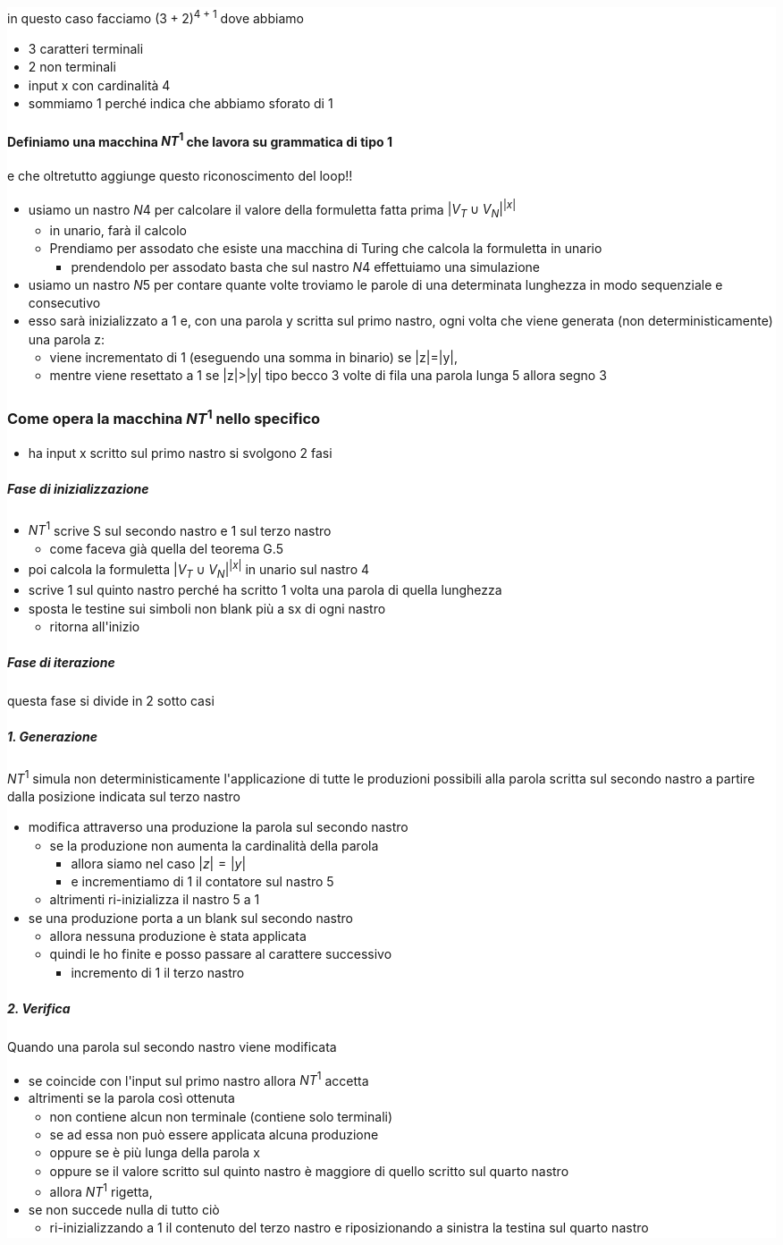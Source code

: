 in questo caso facciamo $(3+2)^{4+1}$ dove abbiamo
- 3 caratteri terminali
- 2 non terminali
- input x con cardinalità 4 
- sommiamo 1 perché indica che abbiamo sforato di 1
#### Definiamo una macchina $NT^1$ che lavora su grammatica di tipo 1
e che oltretutto aggiunge questo riconoscimento del loop!!
- usiamo un nastro $N4$ per calcolare il valore della formuletta fatta prima $|V_T \cup V_N|^{|x|}$ 
	- in unario, farà il calcolo
	- Prendiamo per assodato che esiste una macchina di Turing che calcola la formuletta in unario
		- prendendolo per assodato basta che sul nastro $N4$ effettuiamo una simulazione
- usiamo un nastro $N5$ per contare quante volte troviamo le parole di una determinata lunghezza in modo sequenziale e consecutivo
- esso sarà inizializzato a 1 e, con una parola y scritta sul primo nastro, ogni volta che viene generata (non deterministicamente) una parola z: 
	- viene incrementato di 1 (eseguendo una somma in binario) se |z|=|y|, 
	- mentre viene resettato a 1 se |z|>|y|
tipo becco 3 volte di fila una parola lunga 5 allora segno 3 


### Come opera la macchina  $NT^1$ nello specifico
- ha input x scritto sul primo nastro
si svolgono 2 fasi
##### Fase di inizializzazione
-  $NT^1$ scrive S sul secondo nastro e 1 sul terzo nastro
	- come faceva già quella del teorema G.5
- poi calcola la formuletta $|V_T \cup V_N|^{|x|}$ in unario sul nastro 4
- scrive 1 sul quinto nastro perché ha scritto 1 volta una parola di quella lunghezza
- sposta le testine sui simboli non blank più a sx di ogni nastro
	- ritorna all'inizio
##### Fase di iterazione
questa fase si divide in 2 sotto casi
##### 1. Generazione
 $NT^1$ simula non deterministicamente l'applicazione di tutte le produzioni possibili alla parola scritta sul secondo nastro a partire dalla posizione indicata sul terzo nastro
 - modifica attraverso una produzione la parola sul secondo nastro
	 - se la produzione non aumenta la cardinalità della parola
		 - allora siamo nel caso $|z|=|y|$
		- e incrementiamo di 1 il contatore sul nastro 5
	- altrimenti ri-inizializza il nastro 5 a 1
- se una produzione porta a un blank sul secondo nastro
	- allora nessuna produzione è stata applicata
	- quindi le ho finite e posso passare al carattere successivo
		- incremento di 1 il terzo nastro 
##### 2. Verifica
Quando una parola sul secondo nastro viene modificata
- se coincide con l'input sul primo nastro allora  $NT^1$ accetta
- altrimenti se la parola così ottenuta 
	- non contiene alcun non terminale (contiene solo terminali)
	- se ad essa non può essere applicata alcuna produzione 
	- oppure se è più lunga della parola x 
	- oppure se il valore scritto sul quinto nastro è maggiore di quello scritto sul quarto nastro 
	- allora $NT^1$ rigetta,
 - se non succede nulla di tutto ciò 
	 - ri-inizializzando a 1 il contenuto del terzo nastro e riposizionando a sinistra la testina sul quarto nastro
